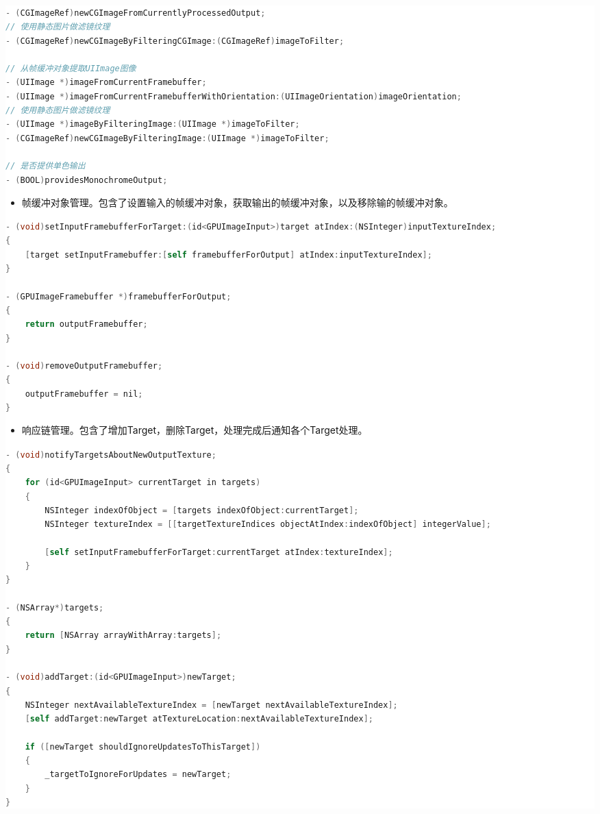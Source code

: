 ```objective-c
- (CGImageRef)newCGImageFromCurrentlyProcessedOutput;
// 使用静态图片做滤镜纹理
- (CGImageRef)newCGImageByFilteringCGImage:(CGImageRef)imageToFilter;

// 从帧缓冲对象提取UIImage图像
- (UIImage *)imageFromCurrentFramebuffer;
- (UIImage *)imageFromCurrentFramebufferWithOrientation:(UIImageOrientation)imageOrientation;
// 使用静态图片做滤镜纹理
- (UIImage *)imageByFilteringImage:(UIImage *)imageToFilter;
- (CGImageRef)newCGImageByFilteringImage:(UIImage *)imageToFilter;

// 是否提供单色输出
- (BOOL)providesMonochromeOutput;
```

- 帧缓冲对象管理。包含了设置输入的帧缓冲对象，获取输出的帧缓冲对象，以及移除输的帧缓冲对象。

```objective-c
- (void)setInputFramebufferForTarget:(id<GPUImageInput>)target atIndex:(NSInteger)inputTextureIndex;
{
    [target setInputFramebuffer:[self framebufferForOutput] atIndex:inputTextureIndex];
}

- (GPUImageFramebuffer *)framebufferForOutput;
{
    return outputFramebuffer;
}

- (void)removeOutputFramebuffer;
{
    outputFramebuffer = nil;
}
```

- 响应链管理。包含了增加Target，删除Target，处理完成后通知各个Target处理。

```objective-c
- (void)notifyTargetsAboutNewOutputTexture;
{
    for (id<GPUImageInput> currentTarget in targets)
    {
        NSInteger indexOfObject = [targets indexOfObject:currentTarget];
        NSInteger textureIndex = [[targetTextureIndices objectAtIndex:indexOfObject] integerValue];
        
        [self setInputFramebufferForTarget:currentTarget atIndex:textureIndex];
    }
}

- (NSArray*)targets;
{
    return [NSArray arrayWithArray:targets];
}

- (void)addTarget:(id<GPUImageInput>)newTarget;
{
    NSInteger nextAvailableTextureIndex = [newTarget nextAvailableTextureIndex];
    [self addTarget:newTarget atTextureLocation:nextAvailableTextureIndex];
    
    if ([newTarget shouldIgnoreUpdatesToThisTarget])
    {
        _targetToIgnoreForUpdates = newTarget;
    }
}

```